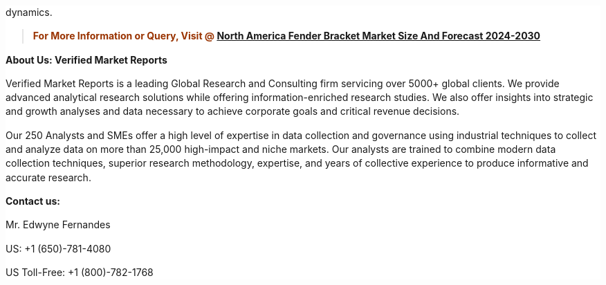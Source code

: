dynamics.</p></body></html></p><blockquote><p><span style="color: #993300;"><strong>For More Information or Query, Visit @ <a href="https://www.verifiedmarketreports.com/product/fender-bracket-market/">North America Fender Bracket Market Size And Forecast 2024-2030</a></strong></span></p></blockquote><p><strong>About Us: Verified Market Reports</strong></p><p>Verified Market Reports is a leading Global Research and Consulting firm servicing over 5000+ global clients. We provide advanced analytical research solutions while offering information-enriched research studies. We also offer insights into strategic and growth analyses and data necessary to achieve corporate goals and critical revenue decisions.</p><p>Our 250 Analysts and SMEs offer a high level of expertise in data collection and governance using industrial techniques to collect and analyze data on more than 25,000 high-impact and niche markets. Our analysts are trained to combine modern data collection techniques, superior research methodology, expertise, and years of collective experience to produce informative and accurate research.</p><p><strong>Contact us:</strong></p><p>Mr. Edwyne Fernandes</p><p>US: +1 (650)-781-4080</p><p>US Toll-Free: +1 (800)-782-1768</p>
